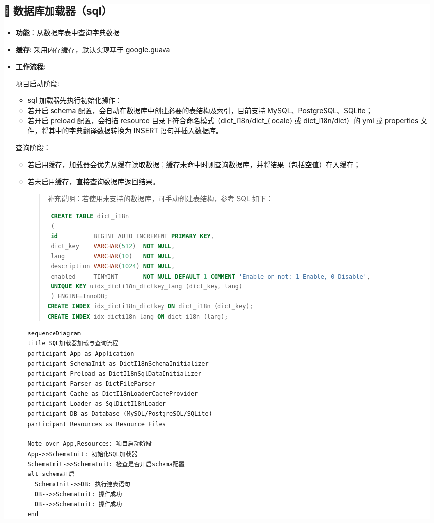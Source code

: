 
## 🧮 数据库加载器（sql）

* **功能**：从数据库表中查询字典数据
* **缓存**: 采用内存缓存，默认实现基于 google.guava
* **工作流程**:

  项目启动阶段:

  - sql 加载器先执行初始化操作：
  - 若开启 schema 配置，会自动在数据库中创建必要的表结构及索引，目前支持 MySQL、PostgreSQL、SQLite；
  - 若开启 preload 配置，会扫描 resource 目录下符合命名模式（dict_i18n/dict_{locale} 或 dict_i18n/dict）的 yml 或
    properties 文件，将其中的字典翻译数据转换为 INSERT 语句并插入数据库。

  查询阶段：

  - 若启用缓存，加载器会优先从缓存读取数据；缓存未命中时则查询数据库，并将结果（包括空值）存入缓存；
  - 若未启用缓存，直接查询数据库返回结果。

    > 补充说明：若使用未支持的数据库，可手动创建表结构，参考 SQL 如下：
    >   ```sql
      >    CREATE TABLE dict_i18n
      >    (
      >    id          BIGINT AUTO_INCREMENT PRIMARY KEY,
      >    dict_key    VARCHAR(512)  NOT NULL,
      >    lang        VARCHAR(10)   NOT NULL,
      >    description VARCHAR(1024) NOT NULL,
      >    enabled     TINYINT       NOT NULL DEFAULT 1 COMMENT 'Enable or not: 1-Enable, 0-Disable',
      >    UNIQUE KEY uidx_dicti18n_dictkey_lang (dict_key, lang)
      >    ) ENGINE=InnoDB;
      >   CREATE INDEX idx_dicti18n_dictkey ON dict_i18n (dict_key);
      >   CREATE INDEX idx_dicti18n_lang ON dict_i18n (lang);
      >   ```

    ```mermaid
    sequenceDiagram
    title SQL加载器加载与查询流程
    participant App as Application
    participant SchemaInit as DictI18nSchemaInitializer
    participant Preload as DictI18nSqlDataInitializer
    participant Parser as DictFileParser
    participant Cache as DictI18nLoaderCacheProvider
    participant Loader as SqlDictI18nLoader
    participant DB as Database (MySQL/PostgreSQL/SQLite)
    participant Resources as Resource Files

    Note over App,Resources: 项目启动阶段
    App->>SchemaInit: 初始化SQL加载器
    SchemaInit->>SchemaInit: 检查是否开启schema配置
    alt schema开启
      SchemaInit->>DB: 执行建表语句
      DB-->>SchemaInit: 操作成功
      DB-->>SchemaInit: 操作成功
    end
